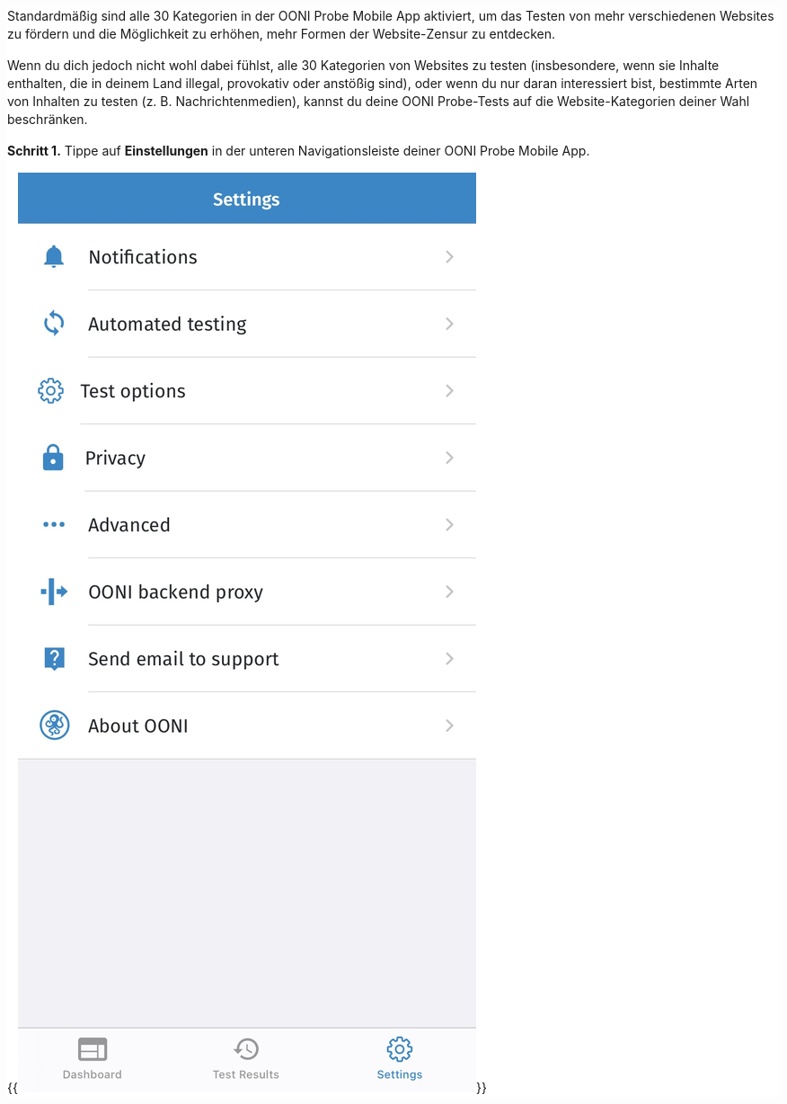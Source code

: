 Standardmäßig sind alle 30 Kategorien in der OONI Probe Mobile App aktiviert, um das Testen von mehr verschiedenen Websites zu fördern und die Möglichkeit zu erhöhen, mehr Formen der Website-Zensur zu entdecken.

Wenn du dich jedoch nicht wohl dabei fühlst, alle 30 Kategorien von Websites zu testen (insbesondere, wenn sie Inhalte enthalten, die in deinem Land illegal, provokativ oder anstößig sind), oder wenn du nur daran interessiert bist, bestimmte Arten von Inhalten zu testen (z. B. Nachrichtenmedien), kannst du deine OONI Probe-Tests auf die Website-Kategorien deiner Wahl beschränken.

**Schritt 1.** Tippe auf **Einstellungen** in der unteren Navigationsleiste deiner OONI Probe Mobile App.

{{<img src="images/image63.jpg" title="App settings" alt="App settings">}}
